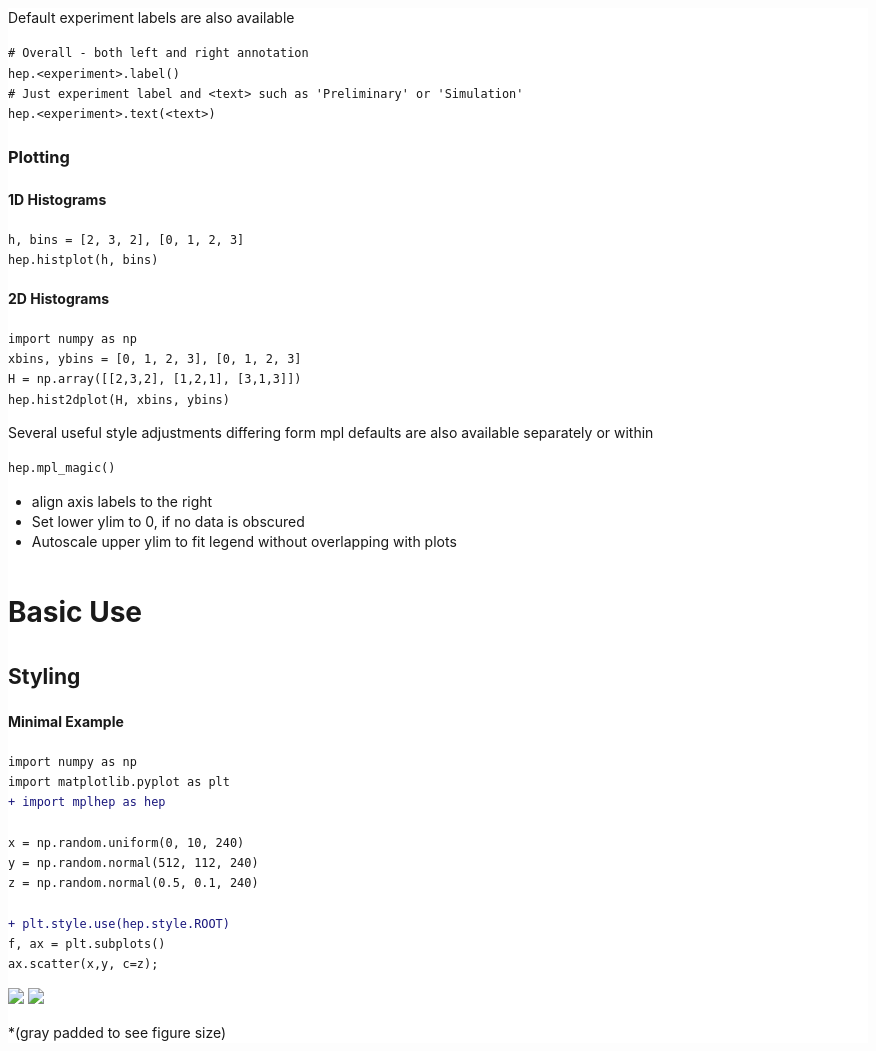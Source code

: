 Default experiment labels are also available
```
# Overall - both left and right annotation
hep.<experiment>.label()
# Just experiment label and <text> such as 'Preliminary' or 'Simulation'
hep.<experiment>.text(<text>)
```

### Plotting
#### 1D Histograms
```
h, bins = [2, 3, 2], [0, 1, 2, 3]
hep.histplot(h, bins)
```
#### 2D Histograms
```
import numpy as np
xbins, ybins = [0, 1, 2, 3], [0, 1, 2, 3]
H = np.array([[2,3,2], [1,2,1], [3,1,3]])
hep.hist2dplot(H, xbins, ybins)
```
Several useful style adjustments differing form mpl defaults are also available separately or within
```
hep.mpl_magic()
```
- align axis labels to the right
- Set lower ylim to 0, if no data is obscured
- Autoscale upper ylim to fit legend without overlapping with plots

# Basic Use
## Styling
#### Minimal Example
```diff
import numpy as np
import matplotlib.pyplot as plt
+ import mplhep as hep

x = np.random.uniform(0, 10, 240)
y = np.random.normal(512, 112, 240)
z = np.random.normal(0.5, 0.1, 240)

+ plt.style.use(hep.style.ROOT)
f, ax = plt.subplots()
ax.scatter(x,y, c=z);

```
<p float="center">
  <img src="img/style0.png" width="300" />
  <img src="img/style1.png" width="300" />
</p>
*(gray padded to see figure size)


[sk-badge]: https://scikit-hep.org/assets/images/Scikit--HEP-Project-blue.svg